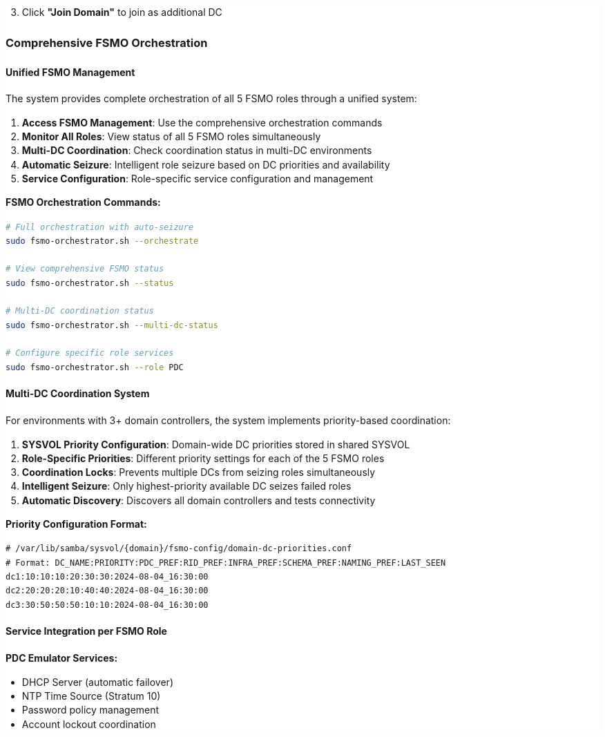 3. Click **"Join Domain"** to join as additional DC

### Comprehensive FSMO Orchestration

#### Unified FSMO Management
The system provides complete orchestration of all 5 FSMO roles through a unified system:

1. **Access FSMO Management**: Use the comprehensive orchestration commands
2. **Monitor All Roles**: View status of all 5 FSMO roles simultaneously  
3. **Multi-DC Coordination**: Check coordination status in multi-DC environments
4. **Automatic Seizure**: Intelligent role seizure based on DC priorities and availability
5. **Service Configuration**: Role-specific service configuration and management

**FSMO Orchestration Commands:**
```bash
# Full orchestration with auto-seizure
sudo fsmo-orchestrator.sh --orchestrate

# View comprehensive FSMO status
sudo fsmo-orchestrator.sh --status

# Multi-DC coordination status
sudo fsmo-orchestrator.sh --multi-dc-status

# Configure specific role services
sudo fsmo-orchestrator.sh --role PDC
```

#### Multi-DC Coordination System
For environments with 3+ domain controllers, the system implements priority-based coordination:

1. **SYSVOL Priority Configuration**: Domain-wide DC priorities stored in shared SYSVOL
2. **Role-Specific Priorities**: Different priority settings for each of the 5 FSMO roles
3. **Coordination Locks**: Prevents multiple DCs from seizing roles simultaneously
4. **Intelligent Seizure**: Only highest-priority available DC seizes failed roles
5. **Automatic Discovery**: Discovers all domain controllers and tests connectivity

**Priority Configuration Format:**
```
# /var/lib/samba/sysvol/{domain}/fsmo-config/domain-dc-priorities.conf
# Format: DC_NAME:PRIORITY:PDC_PREF:RID_PREF:INFRA_PREF:SCHEMA_PREF:NAMING_PREF:LAST_SEEN
dc1:10:10:10:20:30:30:2024-08-04_16:30:00
dc2:20:20:20:10:40:40:2024-08-04_16:30:00
dc3:30:50:50:50:10:10:2024-08-04_16:30:00
```

#### Service Integration per FSMO Role

**PDC Emulator Services:**
- DHCP Server (automatic failover)
- NTP Time Source (Stratum 10) 
- Password policy management
- Account lockout coordination
